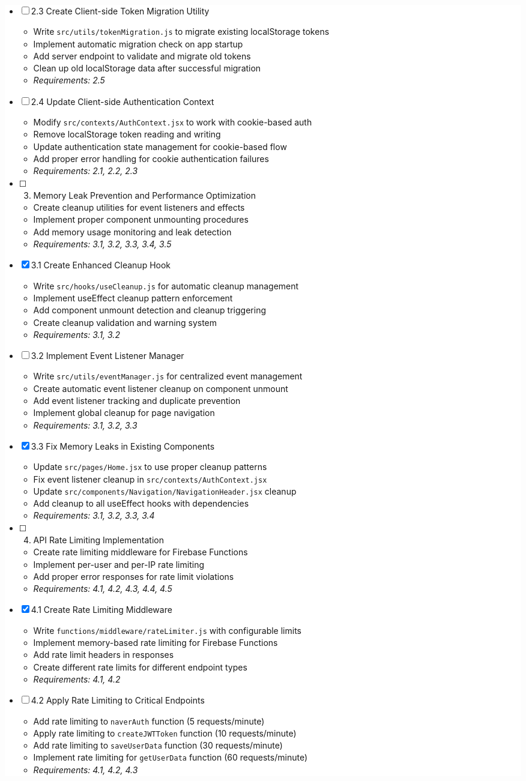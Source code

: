 - [ ] 2.3 Create Client-side Token Migration Utility
  - Write `src/utils/tokenMigration.js` to migrate existing localStorage tokens
  - Implement automatic migration check on app startup
  - Add server endpoint to validate and migrate old tokens
  - Clean up old localStorage data after successful migration
  - _Requirements: 2.5_

- [ ] 2.4 Update Client-side Authentication Context
  - Modify `src/contexts/AuthContext.jsx` to work with cookie-based auth
  - Remove localStorage token reading and writing
  - Update authentication state management for cookie-based flow
  - Add proper error handling for cookie authentication failures
  - _Requirements: 2.1, 2.2, 2.3_

- [ ] 3. Memory Leak Prevention and Performance Optimization
  - Create cleanup utilities for event listeners and effects
  - Implement proper component unmounting procedures
  - Add memory usage monitoring and leak detection
  - _Requirements: 3.1, 3.2, 3.3, 3.4, 3.5_

- [x] 3.1 Create Enhanced Cleanup Hook
  - Write `src/hooks/useCleanup.js` for automatic cleanup management
  - Implement useEffect cleanup pattern enforcement
  - Add component unmount detection and cleanup triggering
  - Create cleanup validation and warning system
  - _Requirements: 3.1, 3.2_

- [ ] 3.2 Implement Event Listener Manager
  - Write `src/utils/eventManager.js` for centralized event management
  - Create automatic event listener cleanup on component unmount
  - Add event listener tracking and duplicate prevention
  - Implement global cleanup for page navigation
  - _Requirements: 3.1, 3.2, 3.3_

- [x] 3.3 Fix Memory Leaks in Existing Components
  - Update `src/pages/Home.jsx` to use proper cleanup patterns
  - Fix event listener cleanup in `src/contexts/AuthContext.jsx`
  - Update `src/components/Navigation/NavigationHeader.jsx` cleanup
  - Add cleanup to all useEffect hooks with dependencies
  - _Requirements: 3.1, 3.2, 3.3, 3.4_

- [ ] 4. API Rate Limiting Implementation
  - Create rate limiting middleware for Firebase Functions
  - Implement per-user and per-IP rate limiting
  - Add proper error responses for rate limit violations
  - _Requirements: 4.1, 4.2, 4.3, 4.4, 4.5_

- [x] 4.1 Create Rate Limiting Middleware
  - Write `functions/middleware/rateLimiter.js` with configurable limits
  - Implement memory-based rate limiting for Firebase Functions
  - Add rate limit headers in responses
  - Create different rate limits for different endpoint types
  - _Requirements: 4.1, 4.2_

- [ ] 4.2 Apply Rate Limiting to Critical Endpoints
  - Add rate limiting to `naverAuth` function (5 requests/minute)
  - Apply rate limiting to `createJWTToken` function (10 requests/minute)
  - Add rate limiting to `saveUserData` function (30 requests/minute)
  - Implement rate limiting for `getUserData` function (60 requests/minute)
  - _Requirements: 4.1, 4.2, 4.3_
